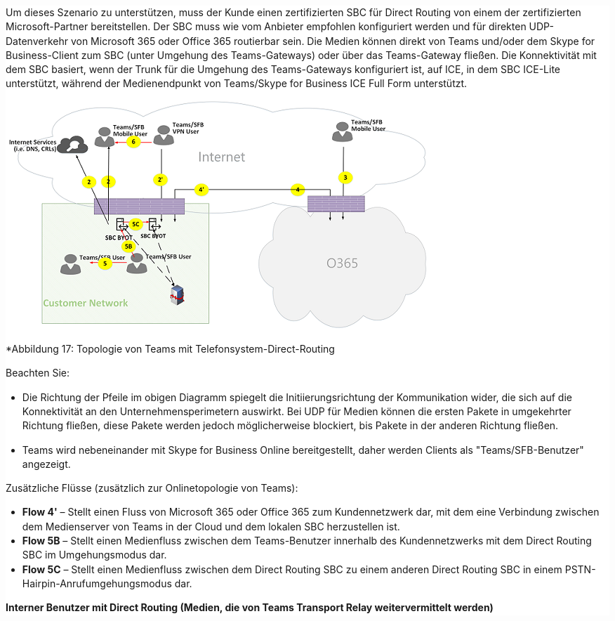 Um dieses Szenario zu unterstützen, muss der Kunde einen zertifizierten SBC für Direct Routing von einem der zertifizierten Microsoft-Partner bereitstellen. Der SBC muss wie vom Anbieter empfohlen konfiguriert werden und für direkten UDP-Datenverkehr von Microsoft 365 oder Office 365 routierbar sein. Die Medien können direkt von Teams und/oder dem Skype for Business-Client zum SBC (unter Umgehung des Teams-Gateways) oder über das Teams-Gateway fließen. Die Konnektivität mit dem SBC basiert, wenn der Trunk für die Umgehung des Teams-Gateways konfiguriert ist, auf ICE, in dem SBC ICE-Lite unterstützt, während der Medienendpunkt von Teams/Skype for Business ICE Full Form unterstützt.

[![Microsoft Teams Online-Anrufflüsse Abbildung 17](media/microsoft-teams-online-call-flows-figure17-thumbnail.png)](media/microsoft-teams-online-call-flows-figure17.png)

*Abbildung 17: Topologie von Teams mit Telefonsystem-Direct-Routing

Beachten Sie:

- Die Richtung der Pfeile im obigen Diagramm spiegelt die Initiierungsrichtung der Kommunikation wider, die sich auf die Konnektivität an den Unternehmensperimetern auswirkt. Bei UDP für Medien können die ersten Pakete in umgekehrter Richtung fließen, diese Pakete werden jedoch möglicherweise blockiert, bis Pakete in der anderen Richtung fließen.

- Teams wird nebeneinander mit Skype for Business Online bereitgestellt, daher werden Clients als "Teams/SFB-Benutzer" angezeigt.

Zusätzliche Flüsse (zusätzlich zur Onlinetopologie von Teams):

- **Flow 4'** – Stellt einen Fluss von Microsoft 365 oder Office 365 zum Kundennetzwerk dar, mit dem eine Verbindung zwischen dem Medienserver von Teams in der Cloud und dem lokalen SBC herzustellen ist.
- **Flow 5B** – Stellt einen Medienfluss zwischen dem Teams-Benutzer innerhalb des Kundennetzwerks mit dem Direct Routing SBC im Umgehungsmodus dar.
- **Flow 5C** – Stellt einen Medienfluss zwischen dem Direct Routing SBC zu einem anderen Direct Routing SBC in einem PSTN-Hairpin-Anrufumgehungsmodus dar.

**Interner Benutzer mit Direct Routing (Medien, die von Teams Transport Relay weitervermittelt werden)**
